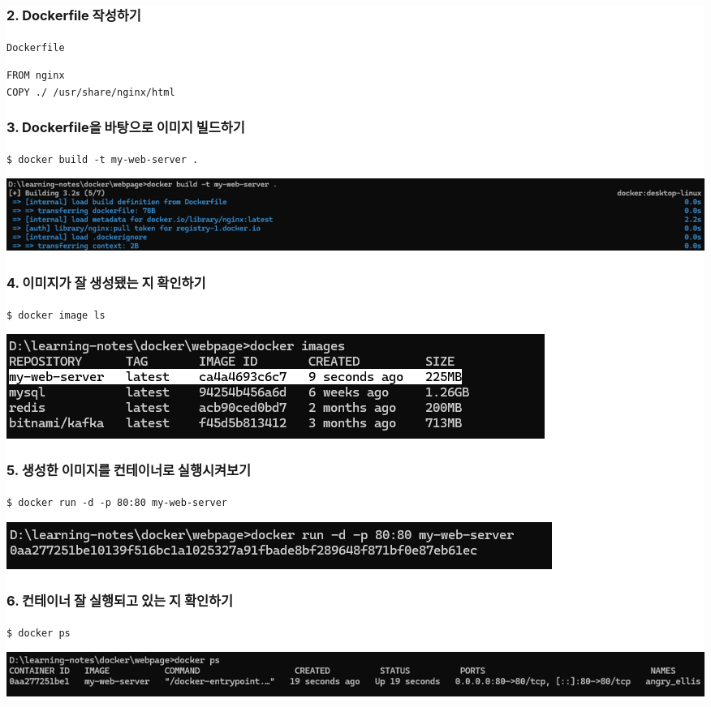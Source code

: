 ### 2. Dockerfile 작성하기
`Dockerfile`

```
FROM nginx
COPY ./ /usr/share/nginx/html
```

### 3. Dockerfile을 바탕으로 이미지 빌드하기
```
$ docker build -t my-web-server .
```

![alt text](image-21.png)


### 4. 이미지가 잘 생성됐는 지 확인하기
```
$ docker image ls
```

![alt text](image-22.png)

### 5. 생성한 이미지를 컨테이너로 실행시켜보기
```
$ docker run -d -p 80:80 my-web-server
```

![alt text](image-23.png)

### 6. 컨테이너 잘 실행되고 있는 지 확인하기

```
$ docker ps
```

![alt text](image-24.png)
